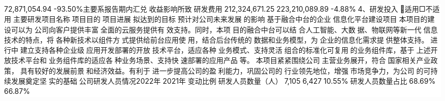 72,871,054.94
-93.50%主要系报告期内汇兑
收益影响所致
研发费用
212,324,671.25
223,210,089.89
-4.88%
4、研发投入
适用□不适用
主要研发项目名称
项目目的
项目进展
拟达到的目标
预计对公司未来发展
的影响
基于融合中台的企业
信息化平台建设项目
本项目的建设可以为
公司向客户提供丰富
全面的云服务提供有
效支持。同时，本项
目的融合中台可以结
合人工智能、大数
据、物联网等新一代
信息技术的特点，将
各种新技术以组件方
式提供给前台应用使
用，结合后台传统的
数据和业务模型，为
企业的信息化需求提
供整体支持。
进行中
建立支持各种企业级
应用开发部署的开放
技术平台，适应各种
业务模式、支持灵活
组合的标准化可复用
的业务组件库，基于
上述开放技术平台和
业务组件库的适应各
种业务场景、支持快
速部署的应用产品
等。
本项目紧紧围绕公司
主营业务展开，符合
国家相关产业政策，
具有较好的发展前景
和经济效益。有利于
进一步提高公司的盈
利能力，巩固公司的
行业领先地位，增强
市场竞争力，为公司
的可持续发展奠定坚
实的基础
公司研发人员情况2022年
2021年
变动比例
研发人员数量（人）
7,105
6,427
10.55%
研发人员数量占比
68.69%
66.87%